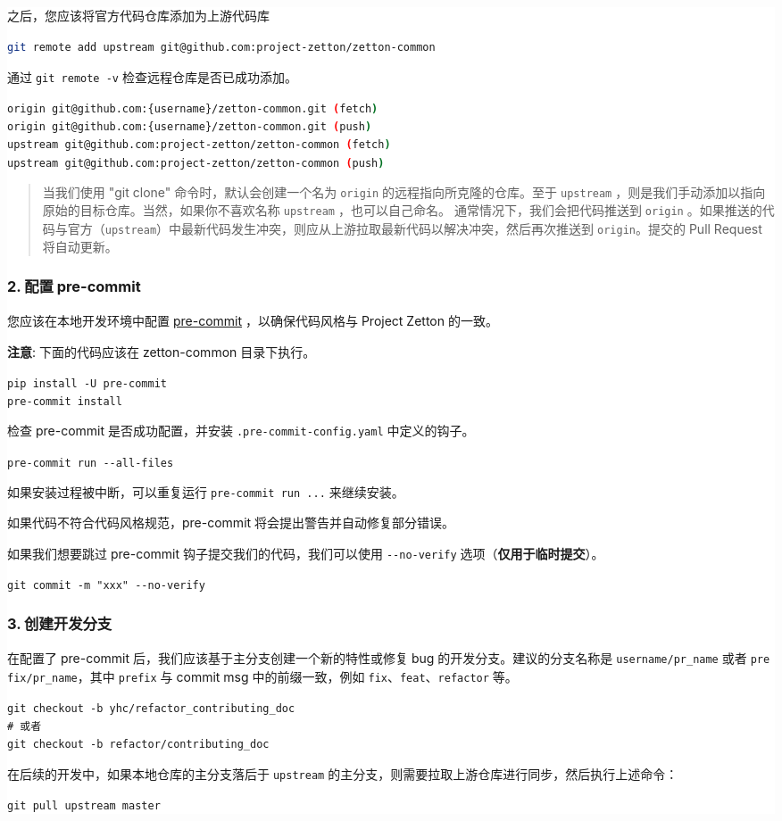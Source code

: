 之后，您应该将官方代码仓库添加为上游代码库

```bash
git remote add upstream git@github.com:project-zetton/zetton-common
```

通过 `git remote -v` 检查远程仓库是否已成功添加。

```bash
origin git@github.com:{username}/zetton-common.git (fetch)
origin git@github.com:{username}/zetton-common.git (push)
upstream git@github.com:project-zetton/zetton-common (fetch)
upstream git@github.com:project-zetton/zetton-common (push)
```

> 当我们使用 "git clone" 命令时，默认会创建一个名为 `origin` 的远程指向所克隆的仓库。至于 `upstream` ，则是我们手动添加以指向原始的目标仓库。当然，如果你不喜欢名称 `upstream` ，也可以自己命名。
> 通常情况下，我们会把代码推送到 `origin` 。如果推送的代码与官方（`upstream`）中最新代码发生冲突，则应从上游拉取最新代码以解决冲突，然后再次推送到 `origin`。提交的 Pull Request 将自动更新。

### 2. 配置 pre-commit

您应该在本地开发环境中配置 [pre-commit](https://pre-commit.com/#intro) ，以确保代码风格与 Project Zetton 的一致。

**注意**: 下面的代码应该在 zetton-common 目录下执行。

```shell
pip install -U pre-commit
pre-commit install
```

检查 pre-commit 是否成功配置，并安装 `.pre-commit-config.yaml` 中定义的钩子。

```shell
pre-commit run --all-files
```

如果安装过程被中断，可以重复运行 `pre-commit run ...` 来继续安装。

如果代码不符合代码风格规范，pre-commit 将会提出警告并自动修复部分错误。

如果我们想要跳过 pre-commit 钩子提交我们的代码，我们可以使用 `--no-verify` 选项（**仅用于临时提交**）。

```shell
git commit -m "xxx" --no-verify
```

### 3. 创建开发分支

在配置了 pre-commit 后，我们应该基于主分支创建一个新的特性或修复 bug 的开发分支。建议的分支名称是 `username/pr_name` 或者 `prefix/pr_name`，其中 `prefix` 与 commit msg 中的前缀一致，例如 `fix`、`feat`、`refactor` 等。

```shell
git checkout -b yhc/refactor_contributing_doc
# 或者
git checkout -b refactor/contributing_doc
```

在后续的开发中，如果本地仓库的主分支落后于 `upstream` 的主分支，则需要拉取上游仓库进行同步，然后执行上述命令：

```shell
git pull upstream master
```
